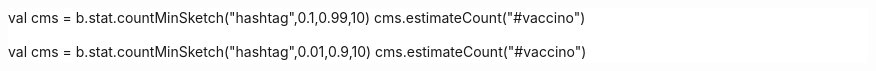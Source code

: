val cms = b.stat.countMinSketch("hashtag",0.1,0.99,10)
cms.estimateCount("#vaccino")

val cms = b.stat.countMinSketch("hashtag",0.01,0.9,10)
cms.estimateCount("#vaccino")
```